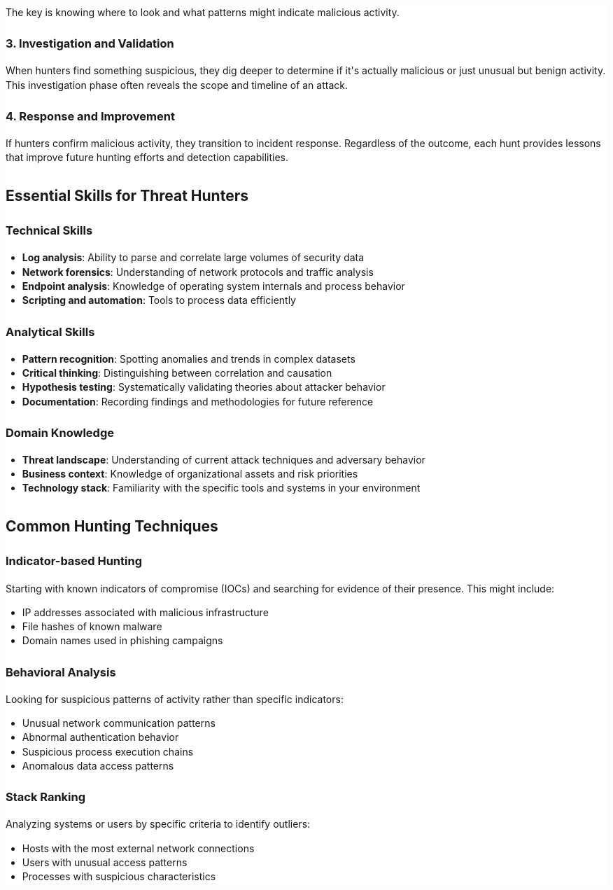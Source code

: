 The key is knowing where to look and what patterns might indicate malicious activity.

### 3. Investigation and Validation
When hunters find something suspicious, they dig deeper to determine if it's actually malicious or just unusual but benign activity. This investigation phase often reveals the scope and timeline of an attack.

### 4. Response and Improvement
If hunters confirm malicious activity, they transition to incident response. Regardless of the outcome, each hunt provides lessons that improve future hunting efforts and detection capabilities.

## Essential Skills for Threat Hunters

### Technical Skills
- **Log analysis**: Ability to parse and correlate large volumes of security data
- **Network forensics**: Understanding of network protocols and traffic analysis
- **Endpoint analysis**: Knowledge of operating system internals and process behavior
- **Scripting and automation**: Tools to process data efficiently

### Analytical Skills  
- **Pattern recognition**: Spotting anomalies and trends in complex datasets
- **Critical thinking**: Distinguishing between correlation and causation
- **Hypothesis testing**: Systematically validating theories about attacker behavior
- **Documentation**: Recording findings and methodologies for future reference

### Domain Knowledge
- **Threat landscape**: Understanding of current attack techniques and adversary behavior
- **Business context**: Knowledge of organizational assets and risk priorities
- **Technology stack**: Familiarity with the specific tools and systems in your environment

## Common Hunting Techniques

### Indicator-based Hunting
Starting with known indicators of compromise (IOCs) and searching for evidence of their presence. This might include:
- IP addresses associated with malicious infrastructure
- File hashes of known malware
- Domain names used in phishing campaigns

### Behavioral Analysis
Looking for suspicious patterns of activity rather than specific indicators:
- Unusual network communication patterns
- Abnormal authentication behavior
- Suspicious process execution chains
- Anomalous data access patterns

### Stack Ranking
Analyzing systems or users by specific criteria to identify outliers:
- Hosts with the most external network connections
- Users with unusual access patterns
- Processes with suspicious characteristics
